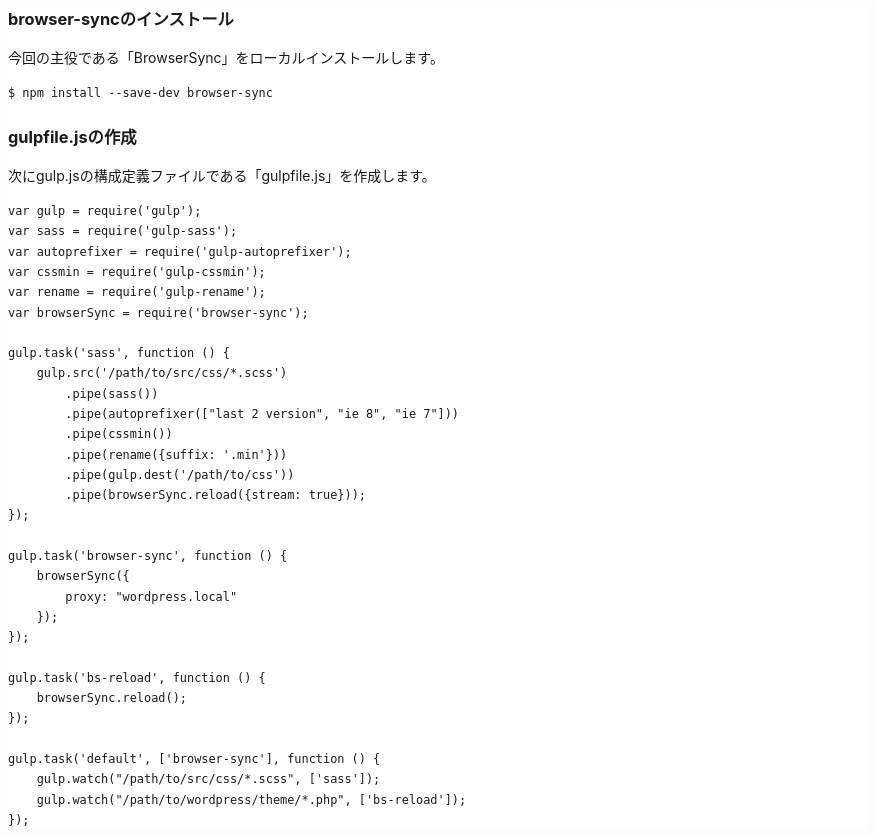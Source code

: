 ### browser-syncのインストール





今回の主役である「BrowserSync」をローカルインストールします。




    
    $ npm install --save-dev browser-sync





### gulpfile.jsの作成





次にgulp.jsの構成定義ファイルである「gulpfile.js」を作成します。




    
    var gulp = require('gulp');
    var sass = require('gulp-sass');
    var autoprefixer = require('gulp-autoprefixer');
    var cssmin = require('gulp-cssmin');
    var rename = require('gulp-rename');
    var browserSync = require('browser-sync');
    
    gulp.task('sass', function () {
        gulp.src('/path/to/src/css/*.scss')
            .pipe(sass())
            .pipe(autoprefixer(["last 2 version", "ie 8", "ie 7"]))
            .pipe(cssmin())
            .pipe(rename({suffix: '.min'}))
            .pipe(gulp.dest('/path/to/css'))
            .pipe(browserSync.reload({stream: true}));
    });
    
    gulp.task('browser-sync', function () {
        browserSync({
            proxy: "wordpress.local"
        });
    });
    
    gulp.task('bs-reload', function () {
        browserSync.reload();
    });
    
    gulp.task('default', ['browser-sync'], function () {
        gulp.watch("/path/to/src/css/*.scss", ['sass']);
        gulp.watch("/path/to/wordpress/theme/*.php", ['bs-reload']);
    });


